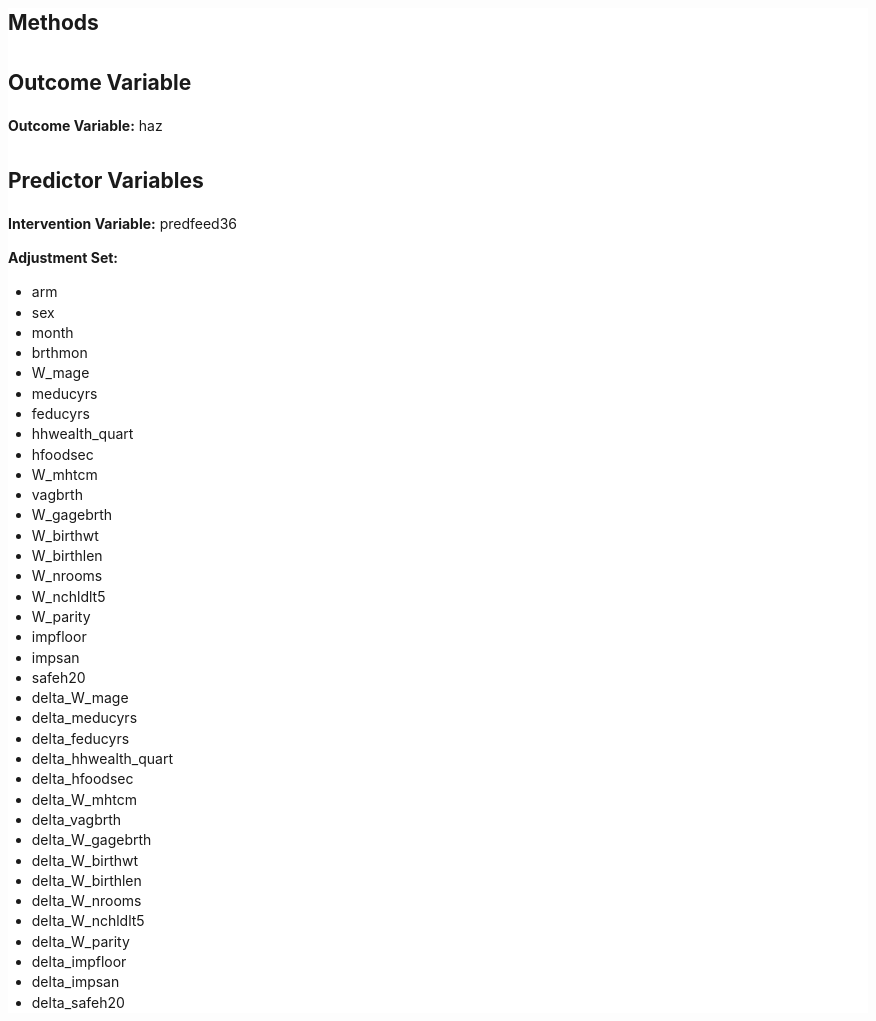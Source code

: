 






## Methods
## Outcome Variable

**Outcome Variable:** haz

## Predictor Variables

**Intervention Variable:** predfeed36

**Adjustment Set:**

* arm
* sex
* month
* brthmon
* W_mage
* meducyrs
* feducyrs
* hhwealth_quart
* hfoodsec
* W_mhtcm
* vagbrth
* W_gagebrth
* W_birthwt
* W_birthlen
* W_nrooms
* W_nchldlt5
* W_parity
* impfloor
* impsan
* safeh20
* delta_W_mage
* delta_meducyrs
* delta_feducyrs
* delta_hhwealth_quart
* delta_hfoodsec
* delta_W_mhtcm
* delta_vagbrth
* delta_W_gagebrth
* delta_W_birthwt
* delta_W_birthlen
* delta_W_nrooms
* delta_W_nchldlt5
* delta_W_parity
* delta_impfloor
* delta_impsan
* delta_safeh20
